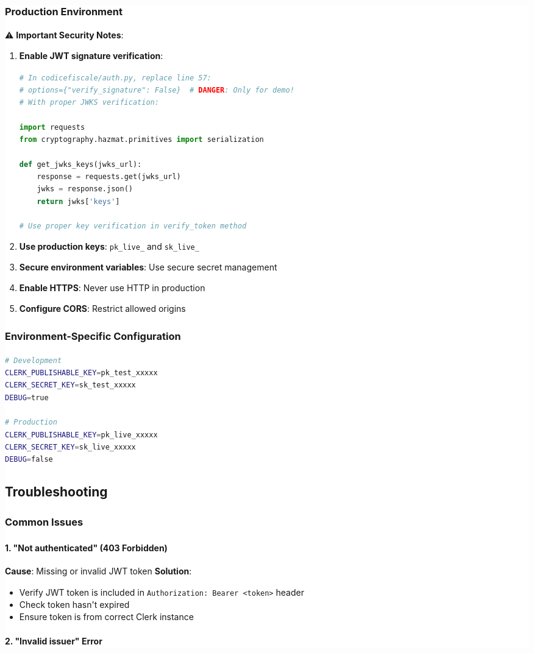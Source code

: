 ### Production Environment

⚠️ **Important Security Notes**:

1. **Enable JWT signature verification**:
   ```python
   # In codicefiscale/auth.py, replace line 57:
   # options={"verify_signature": False}  # DANGER: Only for demo!
   # With proper JWKS verification:
   
   import requests
   from cryptography.hazmat.primitives import serialization
   
   def get_jwks_keys(jwks_url):
       response = requests.get(jwks_url)
       jwks = response.json()
       return jwks['keys']
   
   # Use proper key verification in verify_token method
   ```

2. **Use production keys**: `pk_live_` and `sk_live_`
3. **Secure environment variables**: Use secure secret management
4. **Enable HTTPS**: Never use HTTP in production
5. **Configure CORS**: Restrict allowed origins

### Environment-Specific Configuration

```bash
# Development
CLERK_PUBLISHABLE_KEY=pk_test_xxxxx
CLERK_SECRET_KEY=sk_test_xxxxx
DEBUG=true

# Production  
CLERK_PUBLISHABLE_KEY=pk_live_xxxxx
CLERK_SECRET_KEY=sk_live_xxxxx
DEBUG=false
```

## Troubleshooting

### Common Issues

#### 1. "Not authenticated" (403 Forbidden)

**Cause**: Missing or invalid JWT token
**Solution**: 
- Verify JWT token is included in `Authorization: Bearer <token>` header
- Check token hasn't expired
- Ensure token is from correct Clerk instance

#### 2. "Invalid issuer" Error
